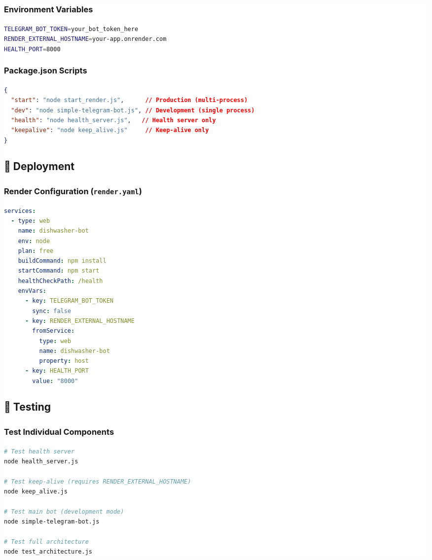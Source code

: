 ### Environment Variables
```bash
TELEGRAM_BOT_TOKEN=your_bot_token_here
RENDER_EXTERNAL_HOSTNAME=your-app.onrender.com
HEALTH_PORT=8000
```

### Package.json Scripts
```json
{
  "start": "node start_render.js",      // Production (multi-process)
  "dev": "node simple-telegram-bot.js", // Development (single process)
  "health": "node health_server.js",   // Health server only
  "keepalive": "node keep_alive.js"     // Keep-alive only
}
```

## 🚀 Deployment

### Render Configuration (`render.yaml`)
```yaml
services:
  - type: web
    name: dishwasher-bot
    env: node
    plan: free
    buildCommand: npm install
    startCommand: npm start
    healthCheckPath: /health
    envVars:
      - key: TELEGRAM_BOT_TOKEN
        sync: false
      - key: RENDER_EXTERNAL_HOSTNAME
        fromService:
          type: web
          name: dishwasher-bot
          property: host
      - key: HEALTH_PORT
        value: "8000"
```

## 🧪 Testing

### Test Individual Components
```bash
# Test health server
node health_server.js

# Test keep-alive (requires RENDER_EXTERNAL_HOSTNAME)
node keep_alive.js

# Test main bot (development mode)
node simple-telegram-bot.js

# Test full architecture
node test_architecture.js
```
